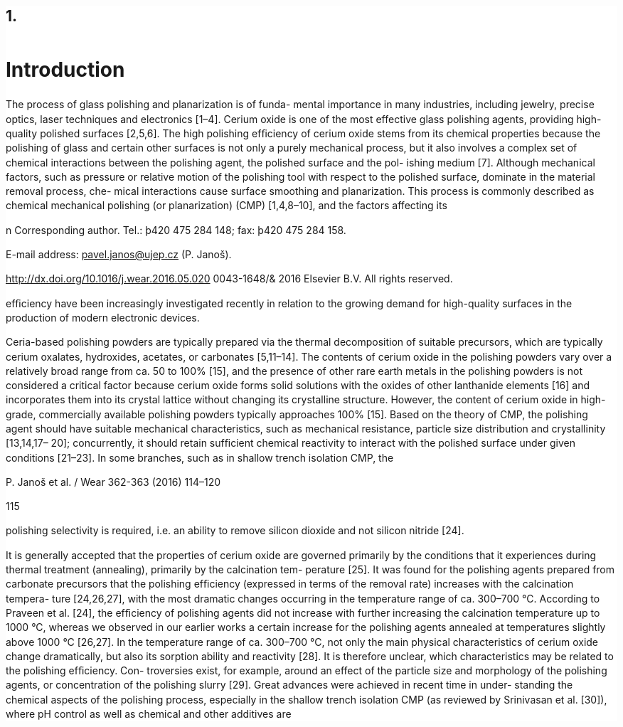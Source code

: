 
## 1.

# Introduction

The process of glass polishing and planarization is of funda- mental importance in many industries, including jewelry, precise optics, laser techniques and electronics [1–4]. Cerium oxide is one of the most effective glass polishing agents, providing high-quality polished surfaces [2,5,6]. The high polishing efﬁciency of cerium oxide stems from its chemical properties because the polishing of glass and certain other surfaces is not only a purely mechanical process, but it also involves a complex set of chemical interactions between the polishing agent, the polished surface and the pol- ishing medium [7]. Although mechanical factors, such as pressure or relative motion of the polishing tool with respect to the polished surface, dominate in the material removal process, che- mical interactions cause surface smoothing and planarization. This process is commonly described as chemical mechanical polishing (or planarization) (CMP) [1,4,8–10], and the factors affecting its 


n Corresponding author. Tel.: þ420 475 284 148; fax: þ420 475 284 158. 


E-mail address: pavel.janos@ujep.cz (P. Janoš). 


http://dx.doi.org/10.1016/j.wear.2016.05.020 0043-1648/& 2016 Elsevier B.V. All rights reserved. 


efﬁciency have been increasingly investigated recently in relation to the growing demand for high-quality surfaces in the production of modern electronic devices. 


Ceria-based polishing powders are typically prepared via the thermal decomposition of suitable precursors, which are typically cerium oxalates, hydroxides, acetates, or carbonates [5,11–14]. The contents of cerium oxide in the polishing powders vary over a relatively broad range from ca. 50 to 100% [15], and the presence of other rare earth metals in the polishing powders is not considered a critical factor because cerium oxide forms solid solutions with the oxides of other lanthanide elements [16] and incorporates them into its crystal lattice without changing its crystalline structure. However, the content of cerium oxide in high-grade, commercially available polishing powders typically approaches 100% [15]. Based on the theory of CMP, the polishing agent should have suitable mechanical characteristics, such as mechanical resistance, particle size distribution and crystallinity [13,14,17– 20]; concurrently, it should retain sufﬁcient chemical reactivity to interact with the polished surface under given conditions [21–23]. In some branches, such as in shallow trench isolation CMP, the 


P. Janoš et al. / Wear 362-363 (2016) 114–120 


115 


polishing selectivity is required, i.e. an ability to remove silicon dioxide and not silicon nitride [24]. 


It is generally accepted that the properties of cerium oxide are governed primarily by the conditions that it experiences during thermal treatment (annealing), primarily by the calcination tem- perature [25]. It was found for the polishing agents prepared from carbonate precursors that the polishing efﬁciency (expressed in terms of the removal rate) increases with the calcination tempera- ture [24,26,27], with the most dramatic changes occurring in the temperature range of ca. 300–700 °C. According to Praveen et al. [24], the efﬁciency of polishing agents did not increase with further increasing the calcination temperature up to 1000 °C, whereas we observed in our earlier works a certain increase for the polishing agents annealed at temperatures slightly above 1000 °C [26,27]. In the temperature range of ca. 300–700 °C, not only the main physical characteristics of cerium oxide change dramatically, but also its sorption ability and reactivity [28]. It is therefore unclear, which characteristics may be related to the polishing efﬁciency. Con- troversies exist, for example, around an effect of the particle size and morphology of the polishing agents, or concentration of the polishing slurry [29]. Great advances were achieved in recent time in under- standing the chemical aspects of the polishing process, especially in the shallow trench isolation CMP (as reviewed by Srinivasan et al. 
[30]), where pH control as well as chemical and other additives are